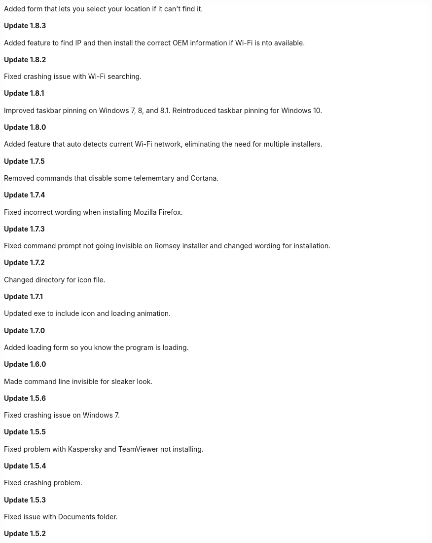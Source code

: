 Added form that lets you select your location if it can't find it.

**Update 1.8.3**

Added feature to find IP and then install the correct OEM information if Wi-Fi is nto available.

**Update 1.8.2**

Fixed crashing issue with Wi-Fi searching.

**Update 1.8.1**

Improved taskbar pinning on Windows 7, 8, and 8.1. Reintroduced taskbar pinning for Windows 10.

**Update 1.8.0**

Added feature that auto detects current Wi-Fi network, eliminating the need for multiple installers.

**Update 1.7.5**

Removed commands that disable some telememtary and Cortana.

**Update 1.7.4**

Fixed incorrect wording when installing Mozilla Firefox.

**Update 1.7.3**

Fixed command prompt not going invisible on Romsey installer and changed wording for installation.

**Update 1.7.2**

Changed directory for icon file.

**Update 1.7.1**

Updated exe to include icon and loading animation.

**Update 1.7.0**

Added loading form so you know the program is loading.

**Update 1.6.0**

Made command line invisible for sleaker look.

**Update 1.5.6**

Fixed crashing issue on Windows 7.

**Update 1.5.5**

Fixed problem with Kaspersky and TeamViewer not installing.

**Update 1.5.4**

Fixed crashing problem.

**Update 1.5.3**

Fixed issue with Documents folder.

**Update 1.5.2**
